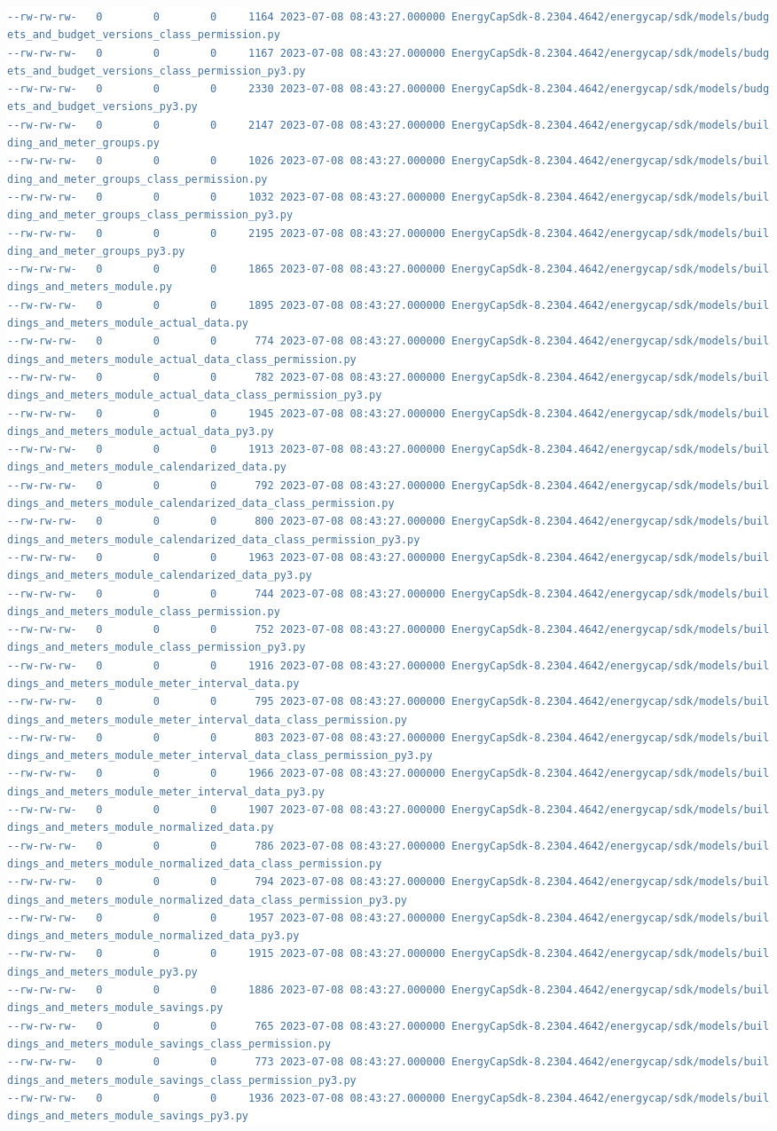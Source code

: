 ```diff
--rw-rw-rw-   0        0        0     1164 2023-07-08 08:43:27.000000 EnergyCapSdk-8.2304.4642/energycap/sdk/models/budgets_and_budget_versions_class_permission.py
--rw-rw-rw-   0        0        0     1167 2023-07-08 08:43:27.000000 EnergyCapSdk-8.2304.4642/energycap/sdk/models/budgets_and_budget_versions_class_permission_py3.py
--rw-rw-rw-   0        0        0     2330 2023-07-08 08:43:27.000000 EnergyCapSdk-8.2304.4642/energycap/sdk/models/budgets_and_budget_versions_py3.py
--rw-rw-rw-   0        0        0     2147 2023-07-08 08:43:27.000000 EnergyCapSdk-8.2304.4642/energycap/sdk/models/building_and_meter_groups.py
--rw-rw-rw-   0        0        0     1026 2023-07-08 08:43:27.000000 EnergyCapSdk-8.2304.4642/energycap/sdk/models/building_and_meter_groups_class_permission.py
--rw-rw-rw-   0        0        0     1032 2023-07-08 08:43:27.000000 EnergyCapSdk-8.2304.4642/energycap/sdk/models/building_and_meter_groups_class_permission_py3.py
--rw-rw-rw-   0        0        0     2195 2023-07-08 08:43:27.000000 EnergyCapSdk-8.2304.4642/energycap/sdk/models/building_and_meter_groups_py3.py
--rw-rw-rw-   0        0        0     1865 2023-07-08 08:43:27.000000 EnergyCapSdk-8.2304.4642/energycap/sdk/models/buildings_and_meters_module.py
--rw-rw-rw-   0        0        0     1895 2023-07-08 08:43:27.000000 EnergyCapSdk-8.2304.4642/energycap/sdk/models/buildings_and_meters_module_actual_data.py
--rw-rw-rw-   0        0        0      774 2023-07-08 08:43:27.000000 EnergyCapSdk-8.2304.4642/energycap/sdk/models/buildings_and_meters_module_actual_data_class_permission.py
--rw-rw-rw-   0        0        0      782 2023-07-08 08:43:27.000000 EnergyCapSdk-8.2304.4642/energycap/sdk/models/buildings_and_meters_module_actual_data_class_permission_py3.py
--rw-rw-rw-   0        0        0     1945 2023-07-08 08:43:27.000000 EnergyCapSdk-8.2304.4642/energycap/sdk/models/buildings_and_meters_module_actual_data_py3.py
--rw-rw-rw-   0        0        0     1913 2023-07-08 08:43:27.000000 EnergyCapSdk-8.2304.4642/energycap/sdk/models/buildings_and_meters_module_calendarized_data.py
--rw-rw-rw-   0        0        0      792 2023-07-08 08:43:27.000000 EnergyCapSdk-8.2304.4642/energycap/sdk/models/buildings_and_meters_module_calendarized_data_class_permission.py
--rw-rw-rw-   0        0        0      800 2023-07-08 08:43:27.000000 EnergyCapSdk-8.2304.4642/energycap/sdk/models/buildings_and_meters_module_calendarized_data_class_permission_py3.py
--rw-rw-rw-   0        0        0     1963 2023-07-08 08:43:27.000000 EnergyCapSdk-8.2304.4642/energycap/sdk/models/buildings_and_meters_module_calendarized_data_py3.py
--rw-rw-rw-   0        0        0      744 2023-07-08 08:43:27.000000 EnergyCapSdk-8.2304.4642/energycap/sdk/models/buildings_and_meters_module_class_permission.py
--rw-rw-rw-   0        0        0      752 2023-07-08 08:43:27.000000 EnergyCapSdk-8.2304.4642/energycap/sdk/models/buildings_and_meters_module_class_permission_py3.py
--rw-rw-rw-   0        0        0     1916 2023-07-08 08:43:27.000000 EnergyCapSdk-8.2304.4642/energycap/sdk/models/buildings_and_meters_module_meter_interval_data.py
--rw-rw-rw-   0        0        0      795 2023-07-08 08:43:27.000000 EnergyCapSdk-8.2304.4642/energycap/sdk/models/buildings_and_meters_module_meter_interval_data_class_permission.py
--rw-rw-rw-   0        0        0      803 2023-07-08 08:43:27.000000 EnergyCapSdk-8.2304.4642/energycap/sdk/models/buildings_and_meters_module_meter_interval_data_class_permission_py3.py
--rw-rw-rw-   0        0        0     1966 2023-07-08 08:43:27.000000 EnergyCapSdk-8.2304.4642/energycap/sdk/models/buildings_and_meters_module_meter_interval_data_py3.py
--rw-rw-rw-   0        0        0     1907 2023-07-08 08:43:27.000000 EnergyCapSdk-8.2304.4642/energycap/sdk/models/buildings_and_meters_module_normalized_data.py
--rw-rw-rw-   0        0        0      786 2023-07-08 08:43:27.000000 EnergyCapSdk-8.2304.4642/energycap/sdk/models/buildings_and_meters_module_normalized_data_class_permission.py
--rw-rw-rw-   0        0        0      794 2023-07-08 08:43:27.000000 EnergyCapSdk-8.2304.4642/energycap/sdk/models/buildings_and_meters_module_normalized_data_class_permission_py3.py
--rw-rw-rw-   0        0        0     1957 2023-07-08 08:43:27.000000 EnergyCapSdk-8.2304.4642/energycap/sdk/models/buildings_and_meters_module_normalized_data_py3.py
--rw-rw-rw-   0        0        0     1915 2023-07-08 08:43:27.000000 EnergyCapSdk-8.2304.4642/energycap/sdk/models/buildings_and_meters_module_py3.py
--rw-rw-rw-   0        0        0     1886 2023-07-08 08:43:27.000000 EnergyCapSdk-8.2304.4642/energycap/sdk/models/buildings_and_meters_module_savings.py
--rw-rw-rw-   0        0        0      765 2023-07-08 08:43:27.000000 EnergyCapSdk-8.2304.4642/energycap/sdk/models/buildings_and_meters_module_savings_class_permission.py
--rw-rw-rw-   0        0        0      773 2023-07-08 08:43:27.000000 EnergyCapSdk-8.2304.4642/energycap/sdk/models/buildings_and_meters_module_savings_class_permission_py3.py
--rw-rw-rw-   0        0        0     1936 2023-07-08 08:43:27.000000 EnergyCapSdk-8.2304.4642/energycap/sdk/models/buildings_and_meters_module_savings_py3.py
```